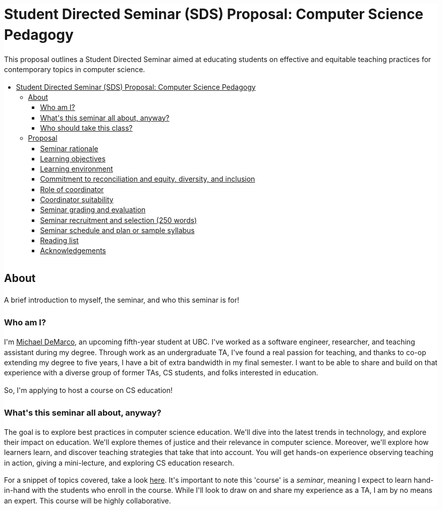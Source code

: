 # Student Directed Seminar (SDS) Proposal: Computer Science Pedagogy

This proposal outlines a Student Directed Seminar aimed at educating students on effective and equitable teaching practices for contemporary topics in computer science.

- [Student Directed Seminar (SDS) Proposal: Computer Science Pedagogy](#student-directed-seminar-sds-proposal-computer-science-pedagogy)
  - [About](#about)
    - [Who am I?](#who-am-i)
    - [What's this seminar all about, anyway?](#whats-this-seminar-all-about-anyway)
    - [Who should take this class?](#who-should-take-this-class)
  - [Proposal](#proposal)
    - [Seminar rationale](#seminar-rationale)
    - [Learning objectives](#learning-objectives)
    - [Learning environment](#learning-environment)
    - [Commitment to reconciliation and equity, diversity, and inclusion](#commitment-to-reconciliation-and-equity-diversity-and-inclusion)
    - [Role of coordinator](#role-of-coordinator)
    - [Coordinator suitability](#coordinator-suitability)
    - [Seminar grading and evaluation](#seminar-grading-and-evaluation)
    - [Seminar recruitment and selection (250 words)](#seminar-recruitment-and-selection-250-words)
    - [Seminar schedule and plan or sample syllabus](#seminar-schedule-and-plan-or-sample-syllabus)
    - [Reading list](#reading-list)
    - [Acknowledgements](#acknowledgements)

## About

A brief introduction to myself, the seminar, and who this seminar is for!

### Who am I?

I'm [Michael DeMarco](https://michaeldemar.co), an upcoming fifth-year student at UBC. I've worked as a software engineer, researcher, and teaching assistant during my degree. Through work as an undergraduate TA, I've found a real passion for teaching, and thanks to co-op extending my degree to five years, I have a bit of extra bandwidth in my final semester. I want to be able to share and build on that experience with a diverse group of former TAs, CS students, and folks interested in education.

So, I'm applying to host a course on CS education!

### What's this seminar all about, anyway?

The goal is to explore best practices in computer science education. We'll dive into the latest trends in technology, and explore their impact on education. We'll explore themes of justice and their relevance in computer science. Moreover, we'll explore how learners learn, and discover teaching strategies that take that into account. You will get hands-on experience observing teaching in action, giving a mini-lecture, and exploring CS education research.

For a snippet of topics covered, take a look [here](#seminar-schedule-and-plan-or-sample-syllabus). It's important to note this 'course' is a _seminar_, meaning I expect to learn hand-in-hand with the students who enroll in the course. While I'll look to draw on and share my experience as a TA, I am by no means an expert. This course will be highly collaborative.

